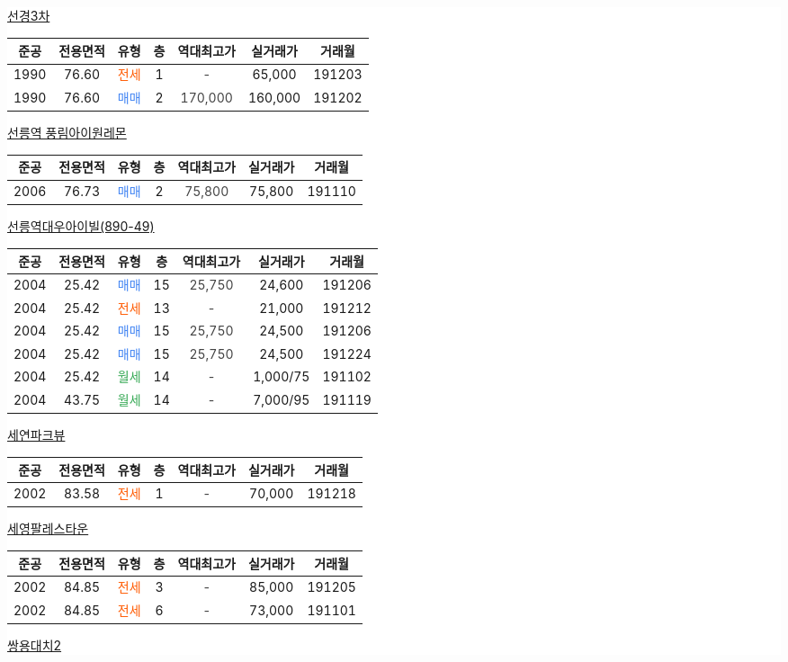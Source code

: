 
[선경3차](https://search.naver.com/search.naver?query=%EC%84%9C%EC%9A%B8%ED%8A%B9%EB%B3%84%EC%8B%9C+%EA%B0%95%EB%82%A8%EA%B5%AC+%EB%8C%80%EC%B9%98%EB%8F%99+%EC%84%A0%EA%B2%BD3%EC%B0%A8)

|준공|전용면적|유형|층|역대최고가|실거래가|거래월|
|:---:|:---:|:---:|:---:|:---:|:---:|:---:|
|1990|76.60|<span style="color:#ff5a00">전세</span>|1|<span style="color:#444444">-</span>|65,000|191203|
|1990|76.60|<span style="color:#4285f3">매매</span>|2|<span style="color:#444444">170,000</span>|160,000|191202|

[선릉역 풍림아이원레몬](https://search.naver.com/search.naver?query=%EC%84%9C%EC%9A%B8%ED%8A%B9%EB%B3%84%EC%8B%9C+%EA%B0%95%EB%82%A8%EA%B5%AC+%EB%8C%80%EC%B9%98%EB%8F%99+%EC%84%A0%EB%A6%89%EC%97%AD+%ED%92%8D%EB%A6%BC%EC%95%84%EC%9D%B4%EC%9B%90%EB%A0%88%EB%AA%AC)

|준공|전용면적|유형|층|역대최고가|실거래가|거래월|
|:---:|:---:|:---:|:---:|:---:|:---:|:---:|
|2006|76.73|<span style="color:#4285f3">매매</span>|2|<span style="color:#444444">75,800</span>|75,800|191110|

[선릉역대우아이빌(890-49)](https://search.naver.com/search.naver?query=%EC%84%9C%EC%9A%B8%ED%8A%B9%EB%B3%84%EC%8B%9C+%EA%B0%95%EB%82%A8%EA%B5%AC+%EB%8C%80%EC%B9%98%EB%8F%99+%EC%84%A0%EB%A6%89%EC%97%AD%EB%8C%80%EC%9A%B0%EC%95%84%EC%9D%B4%EB%B9%8C%28890-49%29)

|준공|전용면적|유형|층|역대최고가|실거래가|거래월|
|:---:|:---:|:---:|:---:|:---:|:---:|:---:|
|2004|25.42|<span style="color:#4285f3">매매</span>|15|<span style="color:#444444">25,750</span>|24,600|191206|
|2004|25.42|<span style="color:#ff5a00">전세</span>|13|<span style="color:#444444">-</span>|21,000|191212|
|2004|25.42|<span style="color:#4285f3">매매</span>|15|<span style="color:#444444">25,750</span>|24,500|191206|
|2004|25.42|<span style="color:#4285f3">매매</span>|15|<span style="color:#444444">25,750</span>|24,500|191224|
|2004|25.42|<span style="color:#34a853">월세</span>|14|<span style="color:#444444">-</span>|1,000/75|191102|
|2004|43.75|<span style="color:#34a853">월세</span>|14|<span style="color:#444444">-</span>|7,000/95|191119|

[세연파크뷰](https://search.naver.com/search.naver?query=%EC%84%9C%EC%9A%B8%ED%8A%B9%EB%B3%84%EC%8B%9C+%EA%B0%95%EB%82%A8%EA%B5%AC+%EB%8C%80%EC%B9%98%EB%8F%99+%EC%84%B8%EC%97%B0%ED%8C%8C%ED%81%AC%EB%B7%B0)

|준공|전용면적|유형|층|역대최고가|실거래가|거래월|
|:---:|:---:|:---:|:---:|:---:|:---:|:---:|
|2002|83.58|<span style="color:#ff5a00">전세</span>|1|<span style="color:#444444">-</span>|70,000|191218|

[세영팔레스타운](https://search.naver.com/search.naver?query=%EC%84%9C%EC%9A%B8%ED%8A%B9%EB%B3%84%EC%8B%9C+%EA%B0%95%EB%82%A8%EA%B5%AC+%EB%8C%80%EC%B9%98%EB%8F%99+%EC%84%B8%EC%98%81%ED%8C%94%EB%A0%88%EC%8A%A4%ED%83%80%EC%9A%B4)

|준공|전용면적|유형|층|역대최고가|실거래가|거래월|
|:---:|:---:|:---:|:---:|:---:|:---:|:---:|
|2002|84.85|<span style="color:#ff5a00">전세</span>|3|<span style="color:#444444">-</span>|85,000|191205|
|2002|84.85|<span style="color:#ff5a00">전세</span>|6|<span style="color:#444444">-</span>|73,000|191101|

[쌍용대치2](https://search.naver.com/search.naver?query=%EC%84%9C%EC%9A%B8%ED%8A%B9%EB%B3%84%EC%8B%9C+%EA%B0%95%EB%82%A8%EA%B5%AC+%EB%8C%80%EC%B9%98%EB%8F%99+%EC%8C%8D%EC%9A%A9%EB%8C%80%EC%B9%982)
